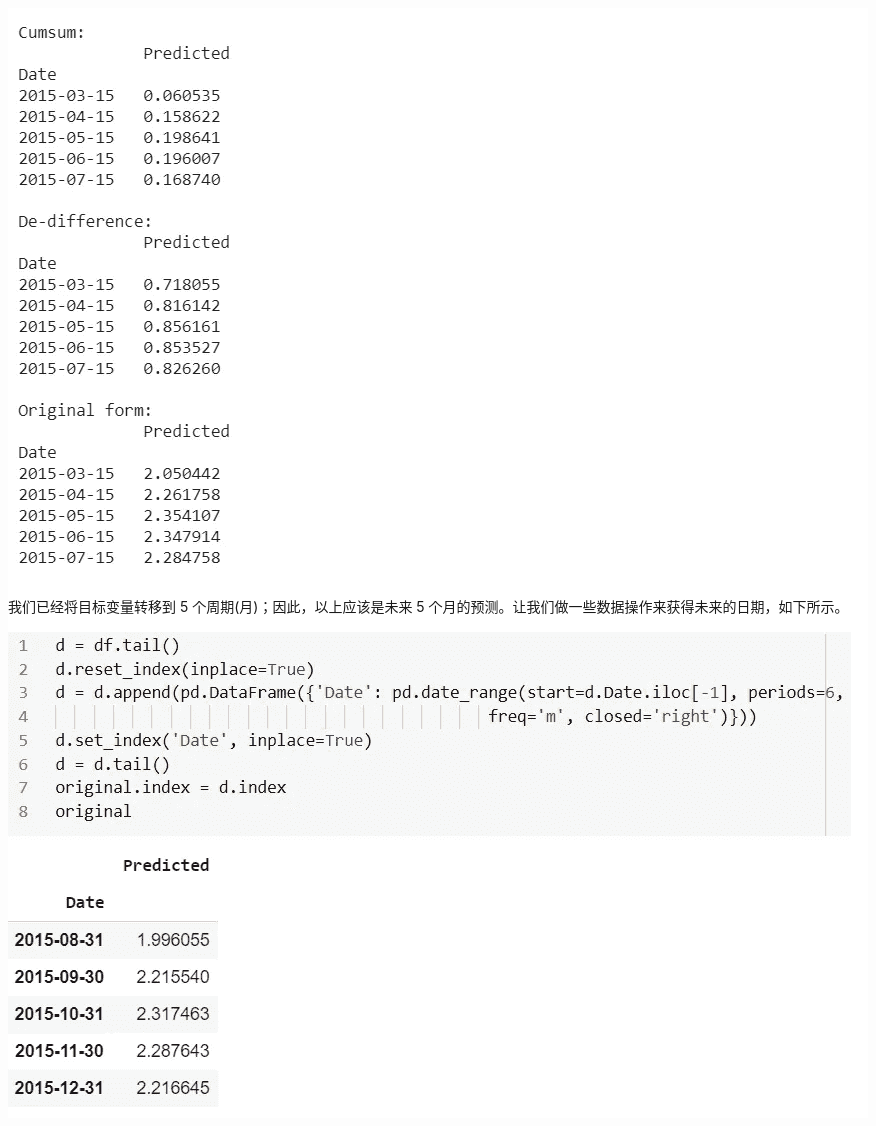 ![](img/fd9d8a1eb767a0616e4bcf3d4bceca1f.png)

我们已经将目标变量转移到 5 个周期(月)；因此，以上应该是未来 5 个月的预测。让我们做一些数据操作来获得未来的日期，如下所示。

![](img/3985fb84c3c3b89d52d9e4d9a9893180.png)
